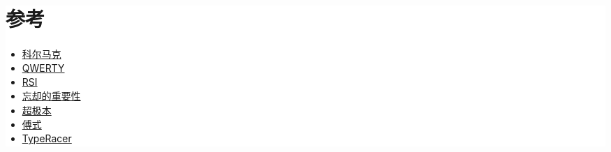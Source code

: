 # 参考

*   [科尔马克](https://colemak.com/)
*   [QWERTY](https://en.wikipedia.org/wiki/QWERTY)
*   [RSI](https://en.wikipedia.org/wiki/Repetitive_strain_injury)
*   [忘却的重要性](https://gryphon.dev/2019/06/27/the-importance-of-unlearning/)
*   [超极本](https://www.scotthyoung.com/blog/ultralearning/)
*   [傅式](https://type-fu.com/)
*   [TypeRacer](https://play.typeracer.com/)